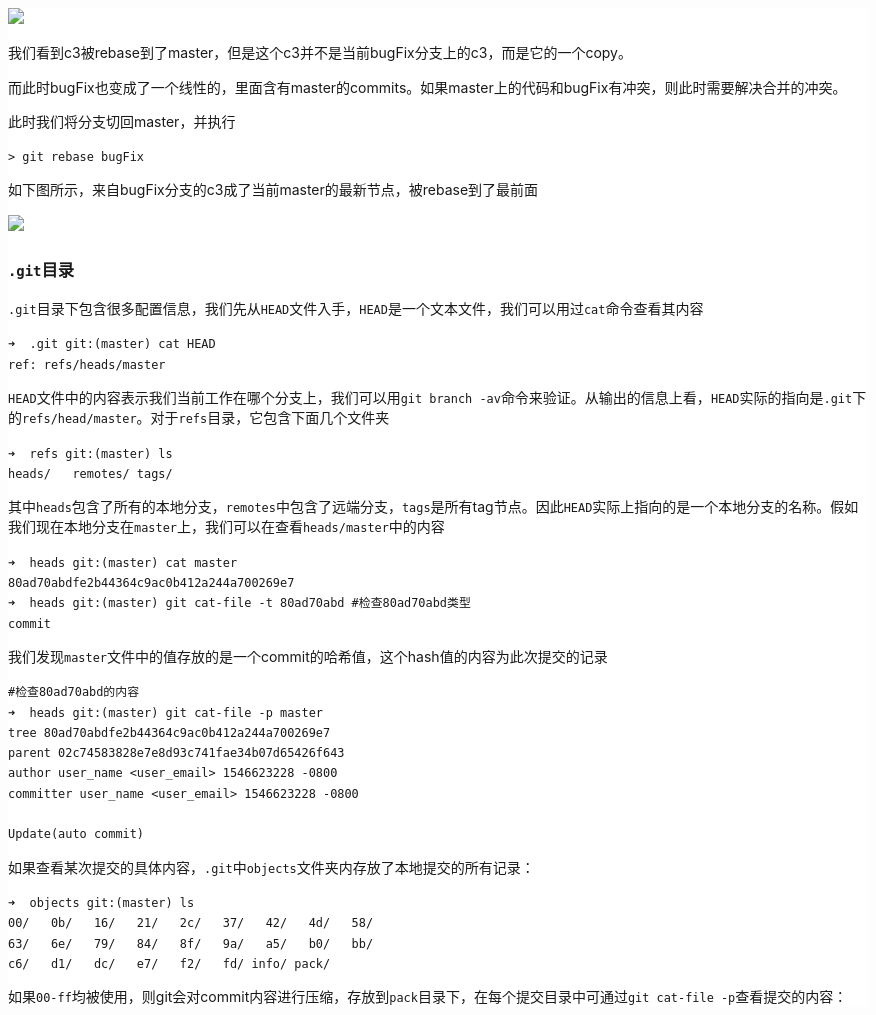 <img src="{{site.baseurl}}/assets/images/2011/02/git-commits-rebase.png" class="md-img-center">

我们看到c3被rebase到了master，但是这个c3并不是当前bugFix分支上的c3，而是它的一个copy。

而此时bugFix也变成了一个线性的，里面含有master的commits。如果master上的代码和bugFix有冲突，则此时需要解决合并的冲突。

此时我们将分支切回master，并执行

```shell
> git rebase bugFix
```

如下图所示，来自bugFix分支的c3成了当前master的最新节点，被rebase到了最前面

<img src="{{site.baseurl}}/assets/images/2011/02/git-commits-rebase-2.png" class="md-img-center">

### `.git`目录

`.git`目录下包含很多配置信息，我们先从`HEAD`文件入手，`HEAD`是一个文本文件，我们可以用过`cat`命令查看其内容

```shell
➜  .git git:(master) cat HEAD
ref: refs/heads/master
```
`HEAD`文件中的内容表示我们当前工作在哪个分支上，我们可以用`git branch -av`命令来验证。从输出的信息上看，`HEAD`实际的指向是`.git`下的`refs/head/master`。对于`refs`目录，它包含下面几个文件夹

```shell
➜  refs git:(master) ls
heads/   remotes/ tags/
```
其中`heads`包含了所有的本地分支，`remotes`中包含了远端分支，`tags`是所有tag节点。因此`HEAD`实际上指向的是一个本地分支的名称。假如我们现在本地分支在`master`上，我们可以在查看`heads/master`中的内容

```shell
➜  heads git:(master) cat master
80ad70abdfe2b44364c9ac0b412a244a700269e7
➜  heads git:(master) git cat-file -t 80ad70abd #检查80ad70abd类型
commit
```
我们发现`master`文件中的值存放的是一个commit的哈希值，这个hash值的内容为此次提交的记录

```shell
#检查80ad70abd的内容
➜  heads git:(master) git cat-file -p master
tree 80ad70abdfe2b44364c9ac0b412a244a700269e7 
parent 02c74583828e7e8d93c741fae34b07d65426f643
author user_name <user_email> 1546623228 -0800
committer user_name <user_email> 1546623228 -0800

Update(auto commit)
```
如果查看某次提交的具体内容，`.git`中`objects`文件夹内存放了本地提交的所有记录：

```shell
➜  objects git:(master) ls
00/   0b/   16/   21/   2c/   37/   42/   4d/   58/   
63/   6e/   79/   84/   8f/   9a/   a5/   b0/   bb/   
c6/   d1/   dc/   e7/   f2/   fd/ info/ pack/
```
如果`00-ff`均被使用，则git会对commit内容进行压缩，存放到`pack`目录下，在每个提交目录中可通过`git cat-file -p`查看提交的内容：
